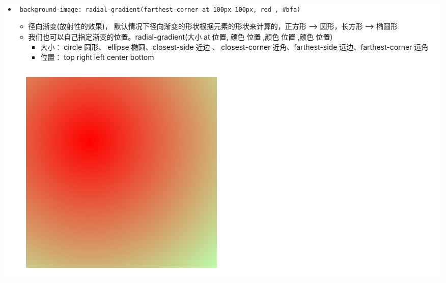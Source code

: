 - ` background-image: radial-gradient(farthest-corner at 100px 100px, red , #bfa)` 

  - 径向渐变(放射性的效果)， 默认情况下径向渐变的形状根据元素的形状来计算的，正方形 --> 圆形，长方形 --> 椭圆形
  - 我们也可以自己指定渐变的位置。radial-gradient(大小 at 位置, 颜色 位置 ,颜色 位置 ,颜色 位置)
    -  大小： circle 圆形、 ellipse 椭圆、closest-side 近边 、 closest-corner 近角、farthest-side 远边、farthest-corner 远角
    -  位置： top right left center bottom

  ![](./images/Radial-gradient.png)